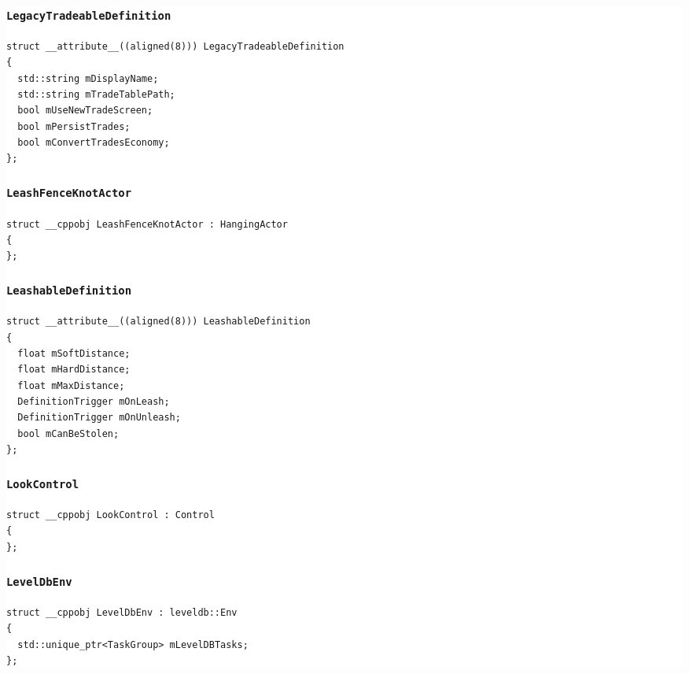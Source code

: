 ### `LegacyTradeableDefinition`
```
struct __attribute__((aligned(8))) LegacyTradeableDefinition
{
  std::string mDisplayName;
  std::string mTradeTablePath;
  bool mUseNewTradeScreen;
  bool mPersistTrades;
  bool mConvertTradesEconomy;
};

```

### `LeashFenceKnotActor`
```
struct __cppobj LeashFenceKnotActor : HangingActor
{
};

```

### `LeashableDefinition`
```
struct __attribute__((aligned(8))) LeashableDefinition
{
  float mSoftDistance;
  float mHardDistance;
  float mMaxDistance;
  DefinitionTrigger mOnLeash;
  DefinitionTrigger mOnUnleash;
  bool mCanBeStolen;
};

```

### `LookControl`
```
struct __cppobj LookControl : Control
{
};

```

### `LevelDbEnv`
```
struct __cppobj LevelDbEnv : leveldb::Env
{
  std::unique_ptr<TaskGroup> mLevelDBTasks;
};

```
